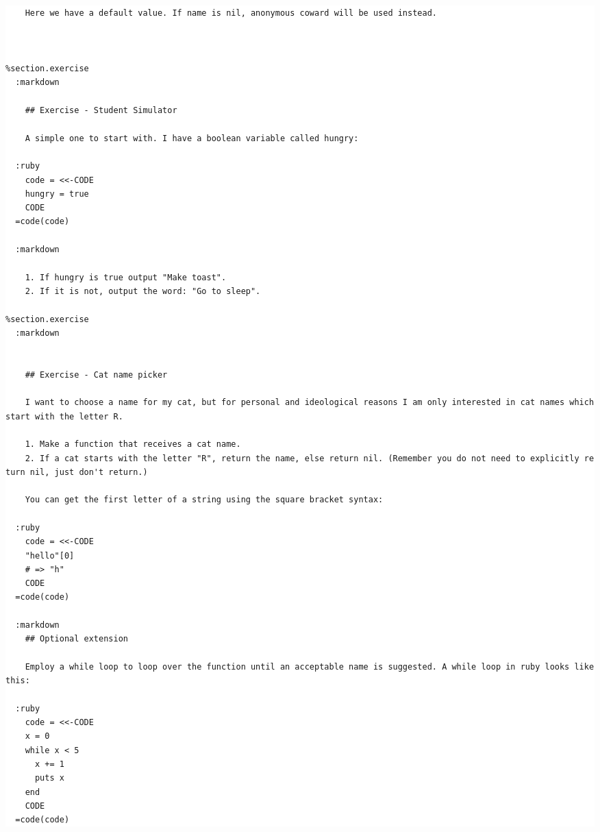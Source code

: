         Here we have a default value. If name is nil, anonymous coward will be used instead.



    %section.exercise
      :markdown

        ## Exercise - Student Simulator

        A simple one to start with. I have a boolean variable called hungry:

      :ruby
        code = <<-CODE
        hungry = true
        CODE
      =code(code)

      :markdown

        1. If hungry is true output "Make toast".
        2. If it is not, output the word: "Go to sleep".

    %section.exercise
      :markdown


        ## Exercise - Cat name picker

        I want to choose a name for my cat, but for personal and ideological reasons I am only interested in cat names which start with the letter R.

        1. Make a function that receives a cat name.
        2. If a cat starts with the letter "R", return the name, else return nil. (Remember you do not need to explicitly return nil, just don't return.)

        You can get the first letter of a string using the square bracket syntax:

      :ruby
        code = <<-CODE
        "hello"[0]
        # => "h"
        CODE
      =code(code)

      :markdown
        ## Optional extension

        Employ a while loop to loop over the function until an acceptable name is suggested. A while loop in ruby looks like this:

      :ruby
        code = <<-CODE
        x = 0
        while x < 5
          x += 1
          puts x
        end
        CODE
      =code(code)
